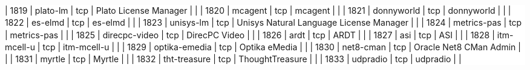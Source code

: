 | 1819 | plato-lm | tcp | Plato License Manager |  |
| 1820 | mcagent | tcp | mcagent |  |
| 1821 | donnyworld | tcp | donnyworld |  |
| 1822 | es-elmd | tcp | es-elmd |  |
| 1823 | unisys-lm | tcp | Unisys Natural Language License Manager |  |
| 1824 | metrics-pas | tcp | metrics-pas |  |
| 1825 | direcpc-video | tcp | DirecPC Video |  |
| 1826 | ardt | tcp | ARDT |  |
| 1827 | asi | tcp | ASI |  |
| 1828 | itm-mcell-u | tcp | itm-mcell-u |  |
| 1829 | optika-emedia | tcp | Optika eMedia |  |
| 1830 | net8-cman | tcp | Oracle Net8 CMan Admin |  |
| 1831 | myrtle | tcp | Myrtle |  |
| 1832 | tht-treasure | tcp | ThoughtTreasure |  |
| 1833 | udpradio | tcp | udpradio |  |
